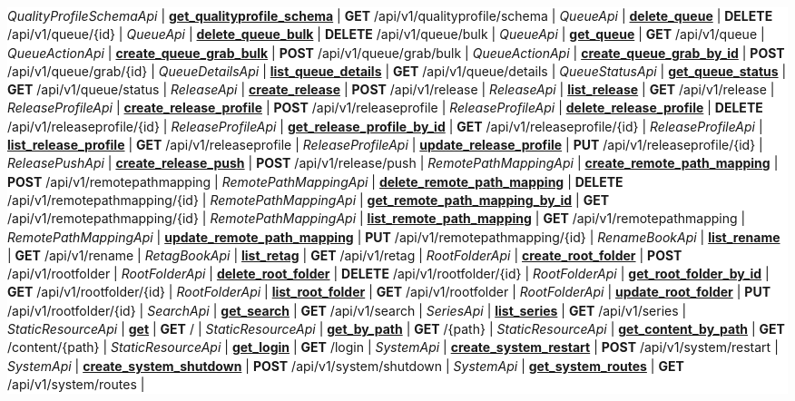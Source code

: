 *QualityProfileSchemaApi* | [**get_qualityprofile_schema**](docs/QualityProfileSchemaApi.md#get_qualityprofile_schema) | **GET** /api/v1/qualityprofile/schema | 
*QueueApi* | [**delete_queue**](docs/QueueApi.md#delete_queue) | **DELETE** /api/v1/queue/{id} | 
*QueueApi* | [**delete_queue_bulk**](docs/QueueApi.md#delete_queue_bulk) | **DELETE** /api/v1/queue/bulk | 
*QueueApi* | [**get_queue**](docs/QueueApi.md#get_queue) | **GET** /api/v1/queue | 
*QueueActionApi* | [**create_queue_grab_bulk**](docs/QueueActionApi.md#create_queue_grab_bulk) | **POST** /api/v1/queue/grab/bulk | 
*QueueActionApi* | [**create_queue_grab_by_id**](docs/QueueActionApi.md#create_queue_grab_by_id) | **POST** /api/v1/queue/grab/{id} | 
*QueueDetailsApi* | [**list_queue_details**](docs/QueueDetailsApi.md#list_queue_details) | **GET** /api/v1/queue/details | 
*QueueStatusApi* | [**get_queue_status**](docs/QueueStatusApi.md#get_queue_status) | **GET** /api/v1/queue/status | 
*ReleaseApi* | [**create_release**](docs/ReleaseApi.md#create_release) | **POST** /api/v1/release | 
*ReleaseApi* | [**list_release**](docs/ReleaseApi.md#list_release) | **GET** /api/v1/release | 
*ReleaseProfileApi* | [**create_release_profile**](docs/ReleaseProfileApi.md#create_release_profile) | **POST** /api/v1/releaseprofile | 
*ReleaseProfileApi* | [**delete_release_profile**](docs/ReleaseProfileApi.md#delete_release_profile) | **DELETE** /api/v1/releaseprofile/{id} | 
*ReleaseProfileApi* | [**get_release_profile_by_id**](docs/ReleaseProfileApi.md#get_release_profile_by_id) | **GET** /api/v1/releaseprofile/{id} | 
*ReleaseProfileApi* | [**list_release_profile**](docs/ReleaseProfileApi.md#list_release_profile) | **GET** /api/v1/releaseprofile | 
*ReleaseProfileApi* | [**update_release_profile**](docs/ReleaseProfileApi.md#update_release_profile) | **PUT** /api/v1/releaseprofile/{id} | 
*ReleasePushApi* | [**create_release_push**](docs/ReleasePushApi.md#create_release_push) | **POST** /api/v1/release/push | 
*RemotePathMappingApi* | [**create_remote_path_mapping**](docs/RemotePathMappingApi.md#create_remote_path_mapping) | **POST** /api/v1/remotepathmapping | 
*RemotePathMappingApi* | [**delete_remote_path_mapping**](docs/RemotePathMappingApi.md#delete_remote_path_mapping) | **DELETE** /api/v1/remotepathmapping/{id} | 
*RemotePathMappingApi* | [**get_remote_path_mapping_by_id**](docs/RemotePathMappingApi.md#get_remote_path_mapping_by_id) | **GET** /api/v1/remotepathmapping/{id} | 
*RemotePathMappingApi* | [**list_remote_path_mapping**](docs/RemotePathMappingApi.md#list_remote_path_mapping) | **GET** /api/v1/remotepathmapping | 
*RemotePathMappingApi* | [**update_remote_path_mapping**](docs/RemotePathMappingApi.md#update_remote_path_mapping) | **PUT** /api/v1/remotepathmapping/{id} | 
*RenameBookApi* | [**list_rename**](docs/RenameBookApi.md#list_rename) | **GET** /api/v1/rename | 
*RetagBookApi* | [**list_retag**](docs/RetagBookApi.md#list_retag) | **GET** /api/v1/retag | 
*RootFolderApi* | [**create_root_folder**](docs/RootFolderApi.md#create_root_folder) | **POST** /api/v1/rootfolder | 
*RootFolderApi* | [**delete_root_folder**](docs/RootFolderApi.md#delete_root_folder) | **DELETE** /api/v1/rootfolder/{id} | 
*RootFolderApi* | [**get_root_folder_by_id**](docs/RootFolderApi.md#get_root_folder_by_id) | **GET** /api/v1/rootfolder/{id} | 
*RootFolderApi* | [**list_root_folder**](docs/RootFolderApi.md#list_root_folder) | **GET** /api/v1/rootfolder | 
*RootFolderApi* | [**update_root_folder**](docs/RootFolderApi.md#update_root_folder) | **PUT** /api/v1/rootfolder/{id} | 
*SearchApi* | [**get_search**](docs/SearchApi.md#get_search) | **GET** /api/v1/search | 
*SeriesApi* | [**list_series**](docs/SeriesApi.md#list_series) | **GET** /api/v1/series | 
*StaticResourceApi* | [**get**](docs/StaticResourceApi.md#get) | **GET** / | 
*StaticResourceApi* | [**get_by_path**](docs/StaticResourceApi.md#get_by_path) | **GET** /{path} | 
*StaticResourceApi* | [**get_content_by_path**](docs/StaticResourceApi.md#get_content_by_path) | **GET** /content/{path} | 
*StaticResourceApi* | [**get_login**](docs/StaticResourceApi.md#get_login) | **GET** /login | 
*SystemApi* | [**create_system_restart**](docs/SystemApi.md#create_system_restart) | **POST** /api/v1/system/restart | 
*SystemApi* | [**create_system_shutdown**](docs/SystemApi.md#create_system_shutdown) | **POST** /api/v1/system/shutdown | 
*SystemApi* | [**get_system_routes**](docs/SystemApi.md#get_system_routes) | **GET** /api/v1/system/routes | 